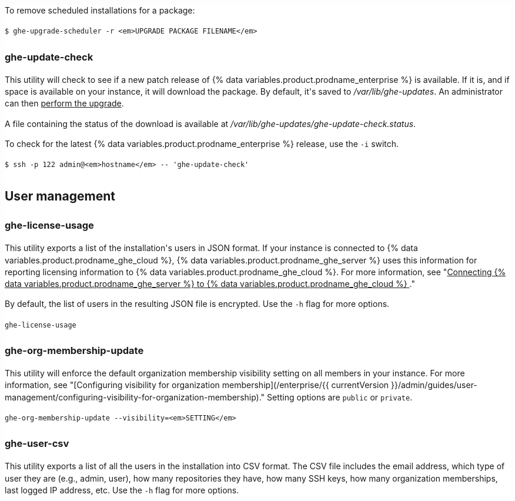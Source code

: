 To remove scheduled installations for a package:

```shell
$ ghe-upgrade-scheduler -r <em>UPGRADE PACKAGE FILENAME</em>
```

### ghe-update-check

This utility will check to see if a new patch release of {% data variables.product.prodname_enterprise %} is available. If it is, and if space is available on your instance, it will download the package. By default, it's saved to _/var/lib/ghe-updates_. An administrator can then [perform the upgrade](/enterprise/admin/guides/installation/updating-the-virtual-machine-and-physical-resources/).

A file containing the status of the download is available at _/var/lib/ghe-updates/ghe-update-check.status_.

To check for the latest {% data variables.product.prodname_enterprise %} release, use the `-i` switch.

```shell
$ ssh -p 122 admin@<em>hostname</em> -- 'ghe-update-check'
```

## User management

### ghe-license-usage

This utility exports a list of the installation's users in JSON format. If your instance is connected to {% data variables.product.prodname_ghe_cloud %}, {% data variables.product.prodname_ghe_server %} uses this information for reporting licensing information to {% data variables.product.prodname_ghe_cloud %}. For more information, see "[Connecting {% data variables.product.prodname_ghe_server %} to {% data variables.product.prodname_ghe_cloud %} ](/enterprise/admin/installation/connecting-github-enterprise-server-to-github-enterprise-cloud)."

By default, the list of users in the resulting JSON file is encrypted. Use the `-h` flag for more options.

```shell
ghe-license-usage
```

### ghe-org-membership-update

This utility will enforce the default organization membership visibility setting on all members in your instance. For more information, see "[Configuring visibility for organization membership](/enterprise/{{ currentVersion }}/admin/guides/user-management/configuring-visibility-for-organization-membership)." Setting options are `public` or `private`.

```shell
ghe-org-membership-update --visibility=<em>SETTING</em>
```

### ghe-user-csv

This utility exports a list of all the users in the installation into CSV format. The CSV file includes the email address, which type of user they are (e.g., admin, user), how many repositories they have, how many SSH keys, how many organization memberships, last logged IP address, etc. Use the `-h` flag for more options.
